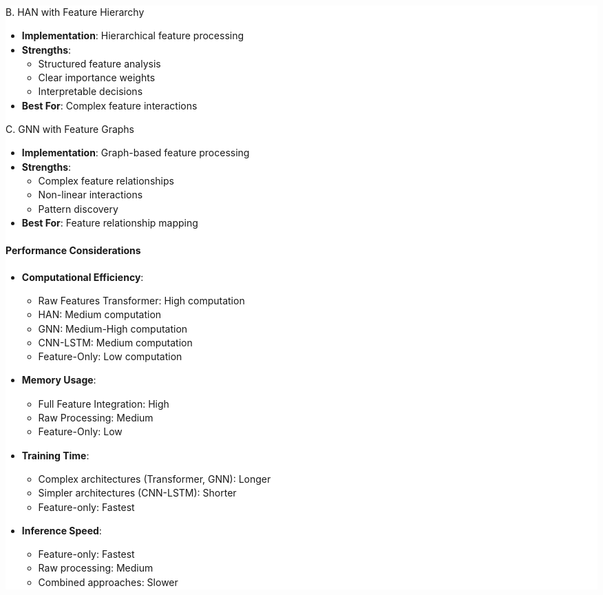 B. HAN with Feature Hierarchy
- **Implementation**: Hierarchical feature processing
- **Strengths**:
  - Structured feature analysis
  - Clear importance weights
  - Interpretable decisions
- **Best For**: Complex feature interactions

C. GNN with Feature Graphs
- **Implementation**: Graph-based feature processing
- **Strengths**:
  - Complex feature relationships
  - Non-linear interactions
  - Pattern discovery
- **Best For**: Feature relationship mapping

#### Performance Considerations

- **Computational Efficiency**:
  - Raw Features Transformer: High computation
  - HAN: Medium computation
  - GNN: Medium-High computation
  - CNN-LSTM: Medium computation
  - Feature-Only: Low computation

- **Memory Usage**:
  - Full Feature Integration: High
  - Raw Processing: Medium
  - Feature-Only: Low

- **Training Time**:
  - Complex architectures (Transformer, GNN): Longer
  - Simpler architectures (CNN-LSTM): Shorter
  - Feature-only: Fastest

- **Inference Speed**:
  - Feature-only: Fastest
  - Raw processing: Medium
  - Combined approaches: Slower
